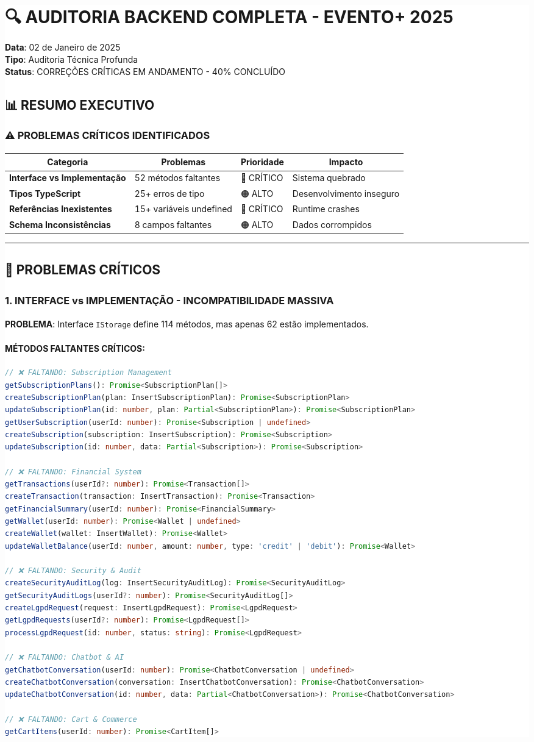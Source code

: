 # 🔍 AUDITORIA BACKEND COMPLETA - EVENTO+ 2025
**Data**: 02 de Janeiro de 2025  
**Tipo**: Auditoria Técnica Profunda  
**Status**: CORREÇÕES CRÍTICAS EM ANDAMENTO - 40% CONCLUÍDO  

## 📊 RESUMO EXECUTIVO

### ⚠️ PROBLEMAS CRÍTICOS IDENTIFICADOS

| Categoria | Problemas | Prioridade | Impacto |
|-----------|-----------|------------|---------|
| **Interface vs Implementação** | 52 métodos faltantes | 🔴 CRÍTICO | Sistema quebrado |
| **Tipos TypeScript** | 25+ erros de tipo | 🟠 ALTO | Desenvolvimento inseguro |
| **Referências Inexistentes** | 15+ variáveis undefined | 🔴 CRÍTICO | Runtime crashes |
| **Schema Inconsistências** | 8 campos faltantes | 🟠 ALTO | Dados corrompidos |

---

## 🚨 PROBLEMAS CRÍTICOS

### 1. INTERFACE vs IMPLEMENTAÇÃO - INCOMPATIBILIDADE MASSIVA

**PROBLEMA**: Interface `IStorage` define 114 métodos, mas apenas 62 estão implementados.

#### MÉTODOS FALTANTES CRÍTICOS:

```typescript
// ❌ FALTANDO: Subscription Management
getSubscriptionPlans(): Promise<SubscriptionPlan[]>
createSubscriptionPlan(plan: InsertSubscriptionPlan): Promise<SubscriptionPlan>
updateSubscriptionPlan(id: number, plan: Partial<SubscriptionPlan>): Promise<SubscriptionPlan>
getUserSubscription(userId: number): Promise<Subscription | undefined>
createSubscription(subscription: InsertSubscription): Promise<Subscription>
updateSubscription(id: number, data: Partial<Subscription>): Promise<Subscription>

// ❌ FALTANDO: Financial System
getTransactions(userId?: number): Promise<Transaction[]>
createTransaction(transaction: InsertTransaction): Promise<Transaction>
getFinancialSummary(userId: number): Promise<FinancialSummary>
getWallet(userId: number): Promise<Wallet | undefined>
createWallet(wallet: InsertWallet): Promise<Wallet>
updateWalletBalance(userId: number, amount: number, type: 'credit' | 'debit'): Promise<Wallet>

// ❌ FALTANDO: Security & Audit
createSecurityAuditLog(log: InsertSecurityAuditLog): Promise<SecurityAuditLog>
getSecurityAuditLogs(userId?: number): Promise<SecurityAuditLog[]>
createLgpdRequest(request: InsertLgpdRequest): Promise<LgpdRequest>
getLgpdRequests(userId?: number): Promise<LgpdRequest[]>
processLgpdRequest(id: number, status: string): Promise<LgpdRequest>

// ❌ FALTANDO: Chatbot & AI
getChatbotConversation(userId: number): Promise<ChatbotConversation | undefined>
createChatbotConversation(conversation: InsertChatbotConversation): Promise<ChatbotConversation>
updateChatbotConversation(id: number, data: Partial<ChatbotConversation>): Promise<ChatbotConversation>

// ❌ FALTANDO: Cart & Commerce
getCartItems(userId: number): Promise<CartItem[]>
```